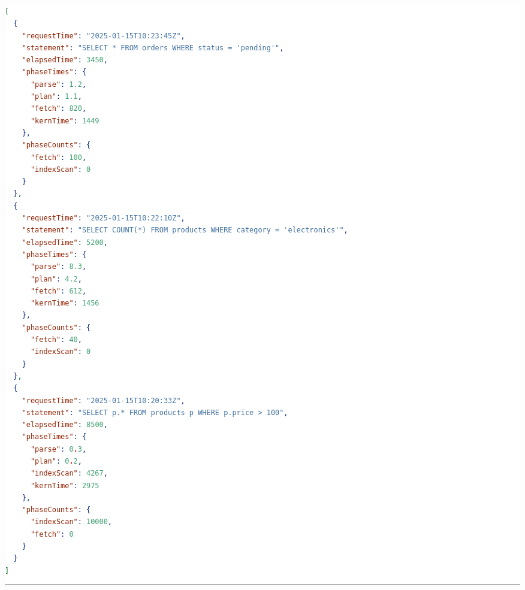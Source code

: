 ```json
[
  {
    "requestTime": "2025-01-15T10:23:45Z",
    "statement": "SELECT * FROM orders WHERE status = 'pending'",
    "elapsedTime": 3450,
    "phaseTimes": {
      "parse": 1.2,
      "plan": 1.1,
      "fetch": 820,
      "kernTime": 1449
    },
    "phaseCounts": {
      "fetch": 100,
      "indexScan": 0
    }
  },
  {
    "requestTime": "2025-01-15T10:22:10Z",
    "statement": "SELECT COUNT(*) FROM products WHERE category = 'electronics'",
    "elapsedTime": 5200,
    "phaseTimes": {
      "parse": 8.3,
      "plan": 4.2,
      "fetch": 612,
      "kernTime": 1456
    },
    "phaseCounts": {
      "fetch": 40,
      "indexScan": 0
    }
  },
  {
    "requestTime": "2025-01-15T10:20:33Z",
    "statement": "SELECT p.* FROM products p WHERE p.price > 100",
    "elapsedTime": 8500,
    "phaseTimes": {
      "parse": 0.3,
      "plan": 0.2,
      "indexScan": 4267,
      "kernTime": 2975
    },
    "phaseCounts": {
      "indexScan": 10000,
      "fetch": 0
    }
  }
]
```

---

